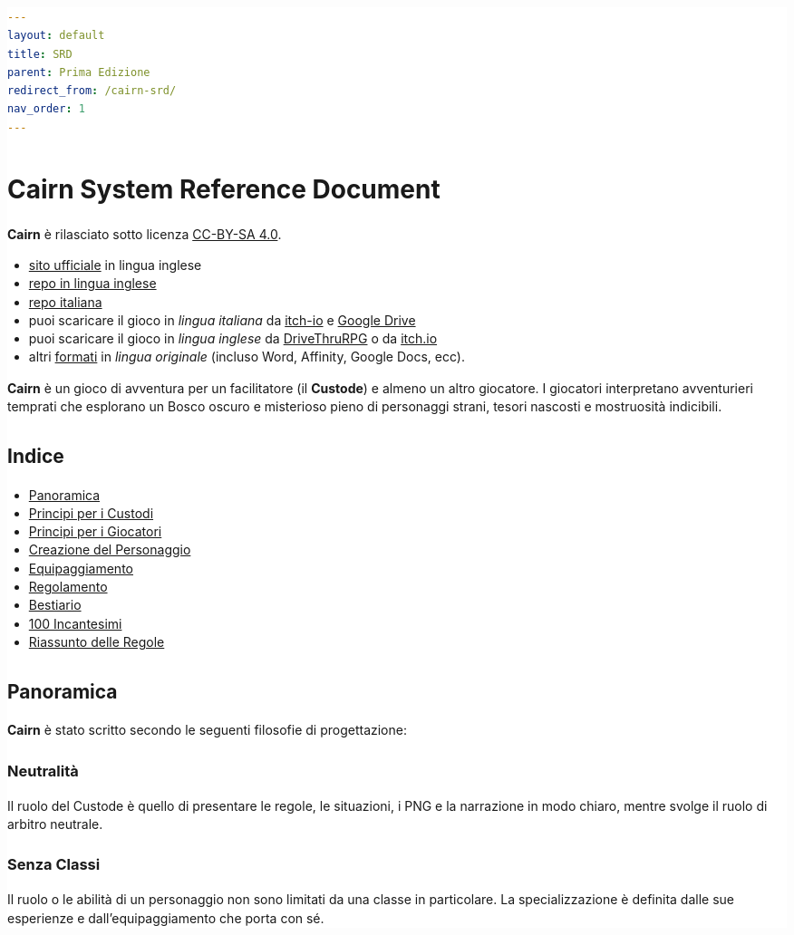 ```yaml
---
layout: default
title: SRD
parent: Prima Edizione
redirect_from: /cairn-srd/
nav_order: 1
---
```


# Cairn System Reference Document

**Cairn** è rilasciato sotto licenza [CC-BY-SA 4.0](https://creativecommons.org/licenses/by-sa/4.0/).  

- [sito ufficiale](http://cairnrpg.com/) in lingua inglese
- [repo in lingua inglese](https://github.com/yochaigal/cairn)
- [repo italiana](https://github.com/Italian-Translation-Alliance/cairn-ita)
- puoi scaricare il gioco in _lingua italiana_ da [itch-io](https://idolofmanyhands.itch.io/cairn-ita) e [Google Drive](https://drive.google.com/drive/u/0/folders/1PtMksWEeUn0mISXze9Zm22QCG6L5p8Da)
- puoi scaricare il gioco in _lingua inglese_ da [DriveThruRPG](https://www.drivethrurpg.com/product/330809/Cairn) o da [itch.io](https://yochaigal.itch.io/cairn)
- altri [formati](https://drive.google.com/drive/u/0/folders/1dNGoSErZRApJr6R7mI3BAOhfkr4SOpPm) in _lingua originale_ (incluso Word, Affinity, Google Docs, ecc).

**Cairn** è un gioco di avventura per un facilitatore (il **Custode**) e almeno un altro giocatore. 
I giocatori interpretano avventurieri temprati che esplorano un Bosco oscuro e misterioso pieno di personaggi strani, tesori nascosti e mostruosità indicibili.

## Indice
- [Panoramica](#panoramica)
- [Principi per i Custodi](#principi-per-i-custodi)
- [Principi per i Giocatori](#principi-per-i-giocatori)
- [Creazione del Personaggio](#creazione-del-personaggio)
- [Equipaggiamento](#equipaggiamento-prezzi-in-pezzi-doro)
- [Regolamento](#regolamento)
- [Bestiario](#bestiario)
- [100 Incantesimi](#100-incantesimi)
- [Riassunto delle Regole](#riassunto-delle-regole)

## Panoramica

**Cairn** è stato scritto secondo le seguenti filosofie di progettazione:

### Neutralità  
Il ruolo del Custode è quello di presentare le regole, le situazioni, i PNG e la narrazione in modo chiaro, mentre svolge il ruolo di arbitro neutrale.

### Senza Classi
Il ruolo o le abilità di un personaggio non sono limitati da una classe in particolare. La specializzazione è definita dalle sue esperienze e dall’equipaggiamento che porta con sé.
